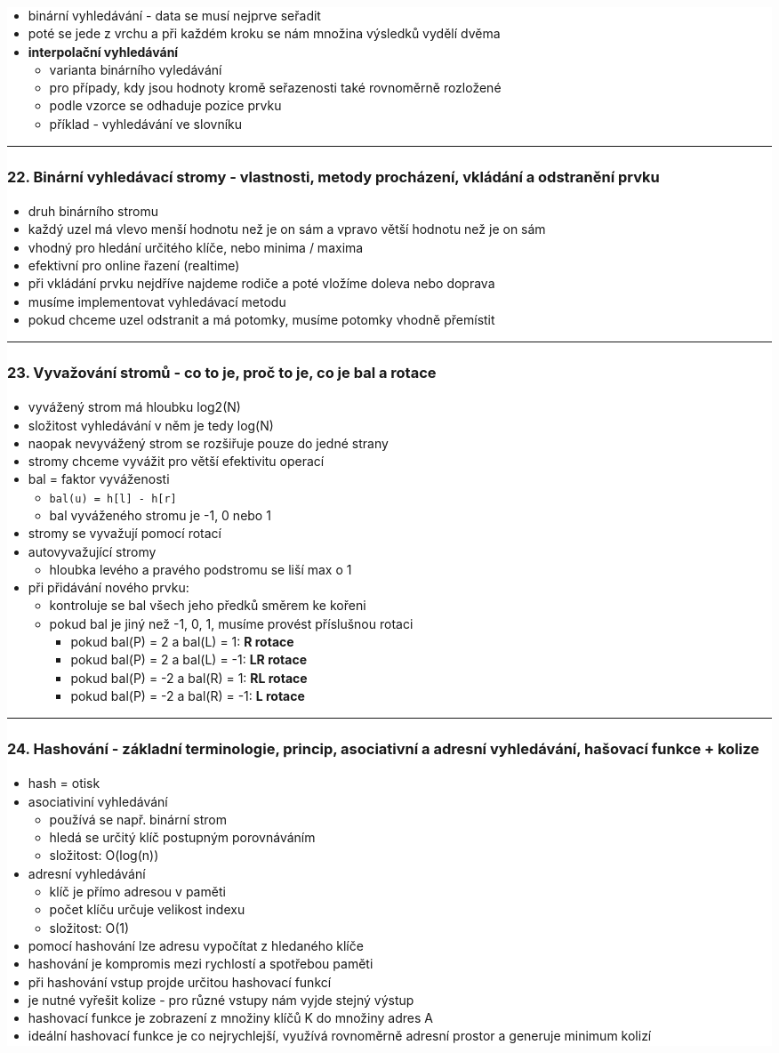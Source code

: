 - binární vyhledávání - data se musí nejprve seřadit
- poté se jede z vrchu a při každém kroku se nám množina výsledků vydělí dvěma
- **interpolační vyhledávání**
    - varianta binárního vyledávání
    - pro případy, kdy jsou hodnoty kromě seřazenosti také rovnoměrně rozložené
    - podle vzorce se odhaduje pozice prvku
    - příklad - vyhledávání ve slovníku

___

### 22. Binární vyhledávací stromy - vlastnosti, metody procházení, vkládání a odstranění prvku

- druh binárního stromu
- každý uzel má vlevo menší hodnotu než je on sám a vpravo větší hodnotu než je on sám
- vhodný pro hledání určitého klíče, nebo minima / maxima
- efektivní pro online řazení (realtime)
- při vkládání prvku nejdříve najdeme rodiče a poté vložíme doleva nebo doprava
- musíme implementovat vyhledávací metodu
- pokud chceme uzel odstranit a má potomky, musíme potomky vhodně přemístit

___

### 23. Vyvažování stromů - co to je, proč to je, co je bal a rotace

- vyvážený strom má hloubku log2(N)
- složitost vyhledávání v něm je tedy log(N)
- naopak nevyvážený strom se rozšiřuje pouze do jedné strany
- stromy chceme vyvážit pro větší efektivitu operací
- bal = faktor vyváženosti 
    - `bal(u) = h[l] - h[r]`
    - bal vyváženého stromu je -1, 0 nebo 1
- stromy se vyvažují pomocí rotací
- autovyvažující stromy
    - hloubka levého a pravého podstromu se liší max o 1
- při přidávání nového prvku:
    - kontroluje se bal všech jeho předků směrem ke kořeni
    - pokud bal je jiný než -1, 0, 1, musíme provést příslušnou rotaci
        - pokud bal(P) = 2 a bal(L) = 1: **R rotace**
        - pokud bal(P) = 2 a bal(L) = -1: **LR rotace**
        - pokud bal(P) = -2 a bal(R) = 1: **RL rotace**
        - pokud bal(P) = -2 a bal(R) = -1: **L rotace**

___

### 24. Hashování - základní terminologie, princip, asociativní a adresní vyhledávání, hašovací funkce + kolize

- hash = otisk
- asociativiní vyhledávání
    - používá se např. binární strom
    - hledá se určitý klíč postupným porovnáváním
    - složitost: O(log(n))
- adresní vyhledávání
    - klíč je přímo adresou v paměti
    - počet klíču určuje velikost indexu
    - složitost: O(1)
- pomocí hashování lze adresu vypočítat z hledaného klíče
- hashování je kompromis mezi rychlostí a spotřebou paměti
- při hashování vstup projde určitou hashovací funkcí
- je nutné vyřešit kolize - pro různé vstupy nám vyjde stejný výstup
- hashovací funkce je zobrazení z množiny klíčů K do množiny adres A
- ideální hashovací funkce je co nejrychlejší, využívá rovnoměrně adresní prostor a generuje minimum kolizí